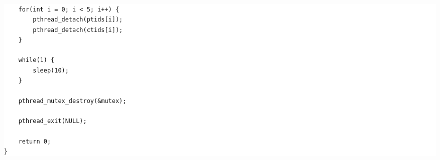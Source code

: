 ```
    for(int i = 0; i < 5; i++) {
        pthread_detach(ptids[i]);
        pthread_detach(ctids[i]);
    }

    while(1) {
        sleep(10);
    }

    pthread_mutex_destroy(&mutex);

    pthread_exit(NULL);

    return 0;
}
```